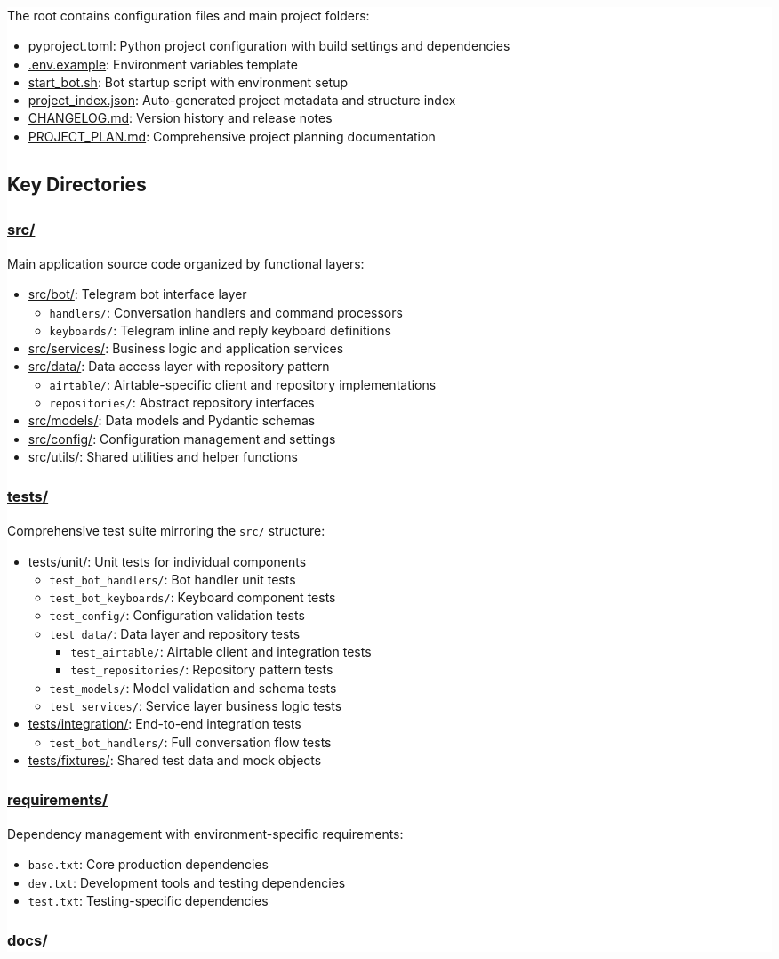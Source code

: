 The root contains configuration files and main project folders:
- [pyproject.toml](mdc:pyproject.toml): Python project configuration with build settings and dependencies
- [.env.example](mdc:.env.example): Environment variables template
- [start_bot.sh](mdc:start_bot.sh): Bot startup script with environment setup
- [project_index.json](mdc:project_index.json): Auto-generated project metadata and structure index
- [CHANGELOG.md](mdc:CHANGELOG.md): Version history and release notes
- [PROJECT_PLAN.md](mdc:PROJECT_PLAN.md): Comprehensive project planning documentation

## Key Directories

### [src/](mdc:src)

Main application source code organized by functional layers:

- [src/bot/](mdc:src/bot): Telegram bot interface layer
  - `handlers/`: Conversation handlers and command processors
  - `keyboards/`: Telegram inline and reply keyboard definitions
- [src/services/](mdc:src/services): Business logic and application services
- [src/data/](mdc:src/data): Data access layer with repository pattern
  - `airtable/`: Airtable-specific client and repository implementations
  - `repositories/`: Abstract repository interfaces
- [src/models/](mdc:src/models): Data models and Pydantic schemas
- [src/config/](mdc:src/config): Configuration management and settings
- [src/utils/](mdc:src/utils): Shared utilities and helper functions

### [tests/](mdc:tests)

Comprehensive test suite mirroring the `src/` structure:

- [tests/unit/](mdc:tests/unit): Unit tests for individual components
  - `test_bot_handlers/`: Bot handler unit tests
  - `test_bot_keyboards/`: Keyboard component tests
  - `test_config/`: Configuration validation tests
  - `test_data/`: Data layer and repository tests
    - `test_airtable/`: Airtable client and integration tests
    - `test_repositories/`: Repository pattern tests
  - `test_models/`: Model validation and schema tests
  - `test_services/`: Service layer business logic tests
- [tests/integration/](mdc:tests/integration): End-to-end integration tests
  - `test_bot_handlers/`: Full conversation flow tests
- [tests/fixtures/](mdc:tests/fixtures): Shared test data and mock objects

### [requirements/](mdc:requirements)

Dependency management with environment-specific requirements:
- `base.txt`: Core production dependencies
- `dev.txt`: Development tools and testing dependencies  
- `test.txt`: Testing-specific dependencies

### [docs/](mdc:docs)
